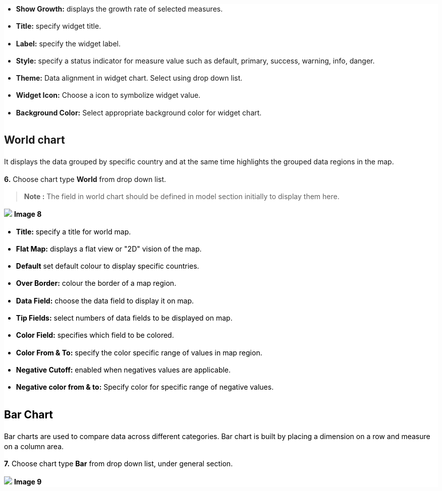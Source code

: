 - <b>Show Growth:</b> displays the growth rate of selected measures.

- <b>Title:</b> specify widget title.

- <b>Label:</b> specify the widget label.

- <b>Style:</b> specify a status indicator for measure value such as default, primary, success, warning, info, danger.

- <b>Theme:</b> Data alignment in widget chart. Select using drop down list.

- <b>Widget Icon:</b> Choose a icon to symbolize widget value. 

- <b>Background Color:</b> Select appropriate background color for widget chart.

##  World chart 

 It displays the data grouped by specific country and at the same time highlights the grouped data regions in the map.
 
<b>6.</b> Choose chart type <b>World</b> from drop down list. 

 > <b>Note :</b> The field in world chart should be defined in model section initially to display them here. 

![
](https://raw.githubusercontent.com/sv18042016/fp1/b4d06a116e6f5919fd87b2e6d003a889f0f2f0fd/images/New_version5/UD_Visualization_Types&Settings_Image8.png)
  <b><font color = "Black"> Image 8</b>

- <b>Title:</b> specify a title for world map.

- <b>Flat Map:</b> displays a flat view or "2D" vision of the map.

- <b>Default</b> set default colour to display specific countries.

- <b>Over Border:</b> colour the border of a map region.

- <b>Data Field:</b> choose the data field to display it on map.	

- <b>Tip Fields:</b> select numbers of data fields to be displayed on map.

- <b>Color Field:</b> specifies which field to be colored.

- <b>Color From & To:</b> specify the color specific range of values in map region.

- <b>Negative Cutoff:</b> enabled when negatives values are applicable.

- <b>Negative color from & to:</b> Specify color for specific range of negative values.

## Bar Chart

Bar charts are used to compare data across different categories. Bar chart is built by placing a dimension on a row and measure on a column area.

<b>7.</b> Choose chart type <b>Bar</b> from drop down list, under general section.

![
](https://raw.githubusercontent.com/sv18042016/fp1/06087da8a8df002e219ac38e88404ea9603f4d7c/images/New_version5/UD_Visualization_Types&Settings_Image9.png)
  <b><font color = "Black"> Image 9</b>

